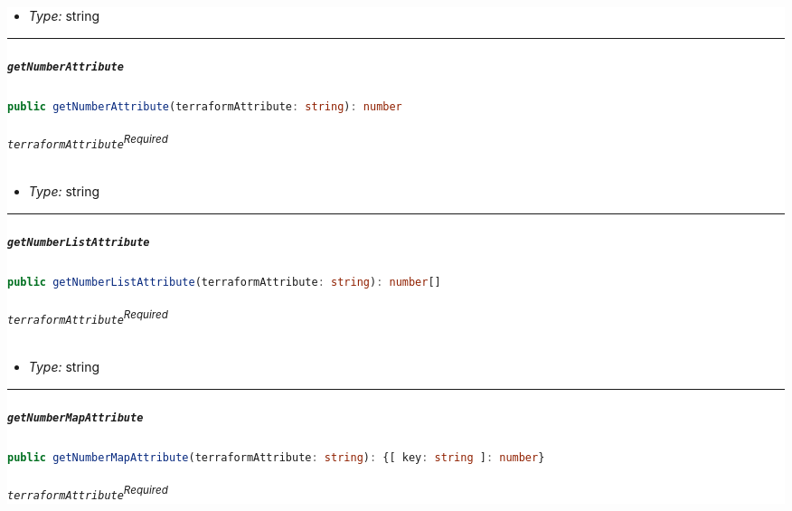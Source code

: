 - *Type:* string

---

##### `getNumberAttribute` <a name="getNumberAttribute" id="rhizo-co-terraform-provider-oci.dataOciWafProtectionCapabilities.DataOciWafProtectionCapabilitiesFilterOutputReference.getNumberAttribute"></a>

```typescript
public getNumberAttribute(terraformAttribute: string): number
```

###### `terraformAttribute`<sup>Required</sup> <a name="terraformAttribute" id="rhizo-co-terraform-provider-oci.dataOciWafProtectionCapabilities.DataOciWafProtectionCapabilitiesFilterOutputReference.getNumberAttribute.parameter.terraformAttribute"></a>

- *Type:* string

---

##### `getNumberListAttribute` <a name="getNumberListAttribute" id="rhizo-co-terraform-provider-oci.dataOciWafProtectionCapabilities.DataOciWafProtectionCapabilitiesFilterOutputReference.getNumberListAttribute"></a>

```typescript
public getNumberListAttribute(terraformAttribute: string): number[]
```

###### `terraformAttribute`<sup>Required</sup> <a name="terraformAttribute" id="rhizo-co-terraform-provider-oci.dataOciWafProtectionCapabilities.DataOciWafProtectionCapabilitiesFilterOutputReference.getNumberListAttribute.parameter.terraformAttribute"></a>

- *Type:* string

---

##### `getNumberMapAttribute` <a name="getNumberMapAttribute" id="rhizo-co-terraform-provider-oci.dataOciWafProtectionCapabilities.DataOciWafProtectionCapabilitiesFilterOutputReference.getNumberMapAttribute"></a>

```typescript
public getNumberMapAttribute(terraformAttribute: string): {[ key: string ]: number}
```

###### `terraformAttribute`<sup>Required</sup> <a name="terraformAttribute" id="rhizo-co-terraform-provider-oci.dataOciWafProtectionCapabilities.DataOciWafProtectionCapabilitiesFilterOutputReference.getNumberMapAttribute.parameter.terraformAttribute"></a>
